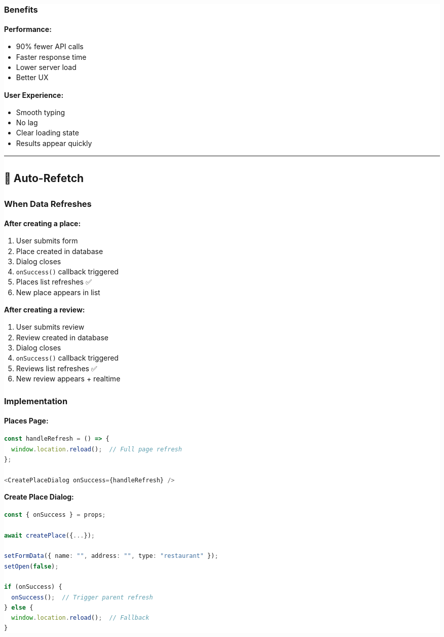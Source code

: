 ### Benefits

**Performance:**
- 90% fewer API calls
- Faster response time
- Lower server load
- Better UX

**User Experience:**
- Smooth typing
- No lag
- Clear loading state
- Results appear quickly

---

## 🔄 Auto-Refetch

### When Data Refreshes

**After creating a place:**
1. User submits form
2. Place created in database
3. Dialog closes
4. `onSuccess()` callback triggered
5. Places list refreshes ✅
6. New place appears in list

**After creating a review:**
1. User submits review
2. Review created in database
3. Dialog closes
4. `onSuccess()` callback triggered
5. Reviews list refreshes ✅
6. New review appears + realtime

### Implementation

**Places Page:**
```typescript
const handleRefresh = () => {
  window.location.reload();  // Full page refresh
};

<CreatePlaceDialog onSuccess={handleRefresh} />
```

**Create Place Dialog:**
```typescript
const { onSuccess } = props;

await createPlace({...});

setFormData({ name: "", address: "", type: "restaurant" });
setOpen(false);

if (onSuccess) {
  onSuccess();  // Trigger parent refresh
} else {
  window.location.reload();  // Fallback
}
```
